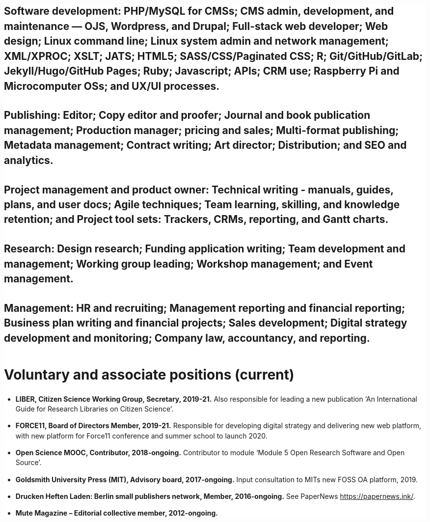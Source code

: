 ## Software development: PHP/MySQL for CMSs; CMS admin, development, and maintenance — OJS, Wordpress, and Drupal; Full-stack web developer; Web design; Linux command line; Linux system admin and network management; XML/XPROC; XSLT; JATS; HTML5; SASS/CSS/Paginated CSS; R; Git/GitHub/GitLab; Jekyll/Hugo/GitHub Pages; Ruby; Javascript; APIs; CRM use; Raspberry Pi and Microcomputer OSs; and UX/UI processes.

## Publishing: Editor; Copy editor and proofer; Journal and book publication management; Production manager; pricing and sales; Multi-format publishing; Metadata management; Contract writing; Art director; Distribution; and SEO and analytics.

## Project management and product owner: Technical writing - manuals, guides, plans, and user docs; Agile techniques; Team learning, skilling, and knowledge retention; and Project tool sets: Trackers, CRMs, reporting, and Gantt charts. 

## Research: Design research; Funding application writing; Team development and management; Working group leading; Workshop management; and Event management.

## Management: HR and recruiting; Management reporting and financial reporting; Business plan writing and financial projects; Sales development; Digital strategy development and monitoring; Company law, accountancy, and reporting.

# Voluntary and associate positions (current)

-   **LIBER, Citizen Science Working Group, Secretary, 2019-21.** Also
    responsible for leading a new publication ‘An International Guide for
    Research Libraries on Citizen Science’.

-   **FORCE11, Board of Directors Member, 2019-21.** Responsible for developing
    digital strategy and delivering new web platform, with new platform for
    Force11 conference and summer school to launch 2020.

-   **Open Science MOOC, Contributor, 2018-ongoing.** Contributor to module
    ‘Module 5 Open Research Software and Open Source’.

-   **Goldsmith University Press (MIT), Advisory board, 2017-ongoing.** Input
    consultation to MITs new FOSS OA platform, 2019.

-   **Drucken Heften Laden: Berlin small publishers network, Member,
    2016-ongoing.** See PaperNews <https://papernews.ink/>.

-   **Mute Magazine – Editorial collective member, 2012-ongoing.**
